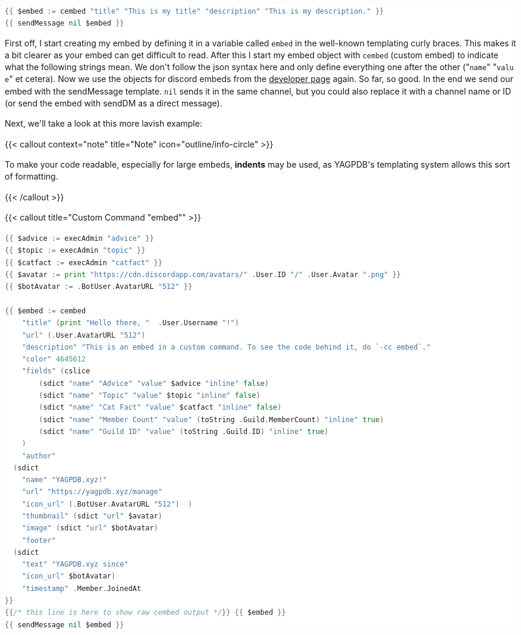 ```go
{{ $embed := cembed "title" "This is my title" "description" "This is my description." }}
{{ sendMessage nil $embed }}
```

First off, I start creating my embed by defining it in a variable called `embed` in the well-known templating curly
braces. This makes it a bit clearer as your embed can get difficult to read. After this I start my embed object with
`cembed` (custom embed) to indicate what the following strings mean. We don't follow the json syntax here and only
define everything one after the other ("`name`" "`value`" et cetera). Now we use the objects for discord embeds from the
[developer page](https://discordapp.com/developers/docs/resources/channel#embed-object) again. So far, so good. In the
end we send our embed with the sendMessage template. `nil` sends it in the same channel, but you could also replace it
with a channel name or ID (or send the embed with sendDM as a direct message).&#x20;

Next, we'll take a look at this more lavish example:

{{< callout context="note" title="Note" icon="outline/info-circle" >}}

To make your code readable, especially for large embeds, **indents** may be used, as YAGPDB's templating system allows this sort of formatting.

{{< /callout >}}

{{< callout title="Custom Command \"embed\"" >}}

```go
{{ $advice := execAdmin "advice" }}
{{ $topic := execAdmin "topic" }}
{{ $catfact := execAdmin "catfact" }}
{{ $avatar := print "https://cdn.discordapp.com/avatars/" .User.ID "/" .User.Avatar ".png" }}
{{ $botAvatar := .BotUser.AvatarURL "512" }}

{{ $embed := cembed
    "title" (print "Hello there, "  .User.Username "!")
    "url" (.User.AvatarURL "512")
    "description" "This is an embed in a custom command. To see the code behind it, do `-cc embed`."
    "color" 4645612
    "fields" (cslice
        (sdict "name" "Advice" "value" $advice "inline" false)
        (sdict "name" "Topic" "value" $topic "inline" false)
        (sdict "name" "Cat Fact" "value" $catfact "inline" false)
        (sdict "name" "Member Count" "value" (toString .Guild.MemberCount) "inline" true)
        (sdict "name" "Guild ID" "value" (toString .Guild.ID) "inline" true)
    )
    "author"
  (sdict
    "name" "YAGPDB.xyz!"
    "url" "https://yagpdb.xyz/manage"
    "icon_url" (.BotUser.AvatarURL "512")  )
    "thumbnail" (sdict "url" $avatar)
    "image" (sdict "url" $botAvatar)
    "footer"
  (sdict
    "text" "YAGPDB.xyz since"
    "icon_url" $botAvatar)
    "timestamp" .Member.JoinedAt
}}
{{/* this line is here to show raw cembed output */}} {{ $embed }}
{{ sendMessage nil $embed }}
```

